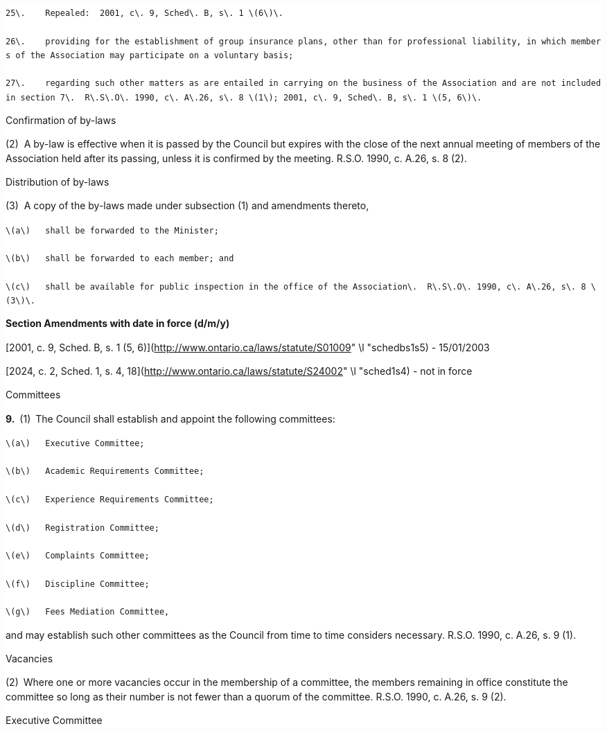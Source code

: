 	25\.	Repealed:  2001, c\. 9, Sched\. B, s\. 1 \(6\)\.

	26\.	providing for the establishment of group insurance plans, other than for professional liability, in which members of the Association may participate on a voluntary basis;

	27\.	regarding such other matters as are entailed in carrying on the business of the Association and are not included in section 7\.  R\.S\.O\. 1990, c\. A\.26, s\. 8 \(1\); 2001, c\. 9, Sched\. B, s\. 1 \(5, 6\)\.

Confirmation of by\-laws

\(2\)  A by\-law is effective when it is passed by the Council but expires with the close of the next annual meeting of members of the Association held after its passing, unless it is confirmed by the meeting\.  R\.S\.O\. 1990, c\. A\.26, s\. 8 \(2\)\.

Distribution of by\-laws

\(3\)  A copy of the by\-laws made under subsection \(1\) and amendments thereto,

	\(a\)	shall be forwarded to the Minister;

	\(b\)	shall be forwarded to each member; and

	\(c\)	shall be available for public inspection in the office of the Association\.  R\.S\.O\. 1990, c\. A\.26, s\. 8 \(3\)\.

__Section Amendments with date in force \(d/m/y\)__

[2001, c\. 9, Sched\. B, s\. 1 \(5, 6\)](http://www.ontario.ca/laws/statute/S01009" \l "schedbs1s5) \- 15/01/2003

[2024, c\. 2, Sched\. 1, s\. 4, 18](http://www.ontario.ca/laws/statute/S24002" \l "sched1s4) \- not in force

Committees

<a id="BK8"></a>__9\.__ \(1\) The Council shall establish and appoint the following committees:

	\(a\)	Executive Committee;

	\(b\)	Academic Requirements Committee;

	\(c\)	Experience Requirements Committee;

	\(d\)	Registration Committee;

	\(e\)	Complaints Committee;

	\(f\)	Discipline Committee;

	\(g\)	Fees Mediation Committee,

and may establish such other committees as the Council from time to time considers necessary\.  R\.S\.O\. 1990, c\. A\.26, s\. 9 \(1\)\.

Vacancies

\(2\) Where one or more vacancies occur in the membership of a committee, the members remaining in office constitute the committee so long as their number is not fewer than a quorum of the committee\.  R\.S\.O\. 1990, c\. A\.26, s\. 9 \(2\)\.

Executive Committee
